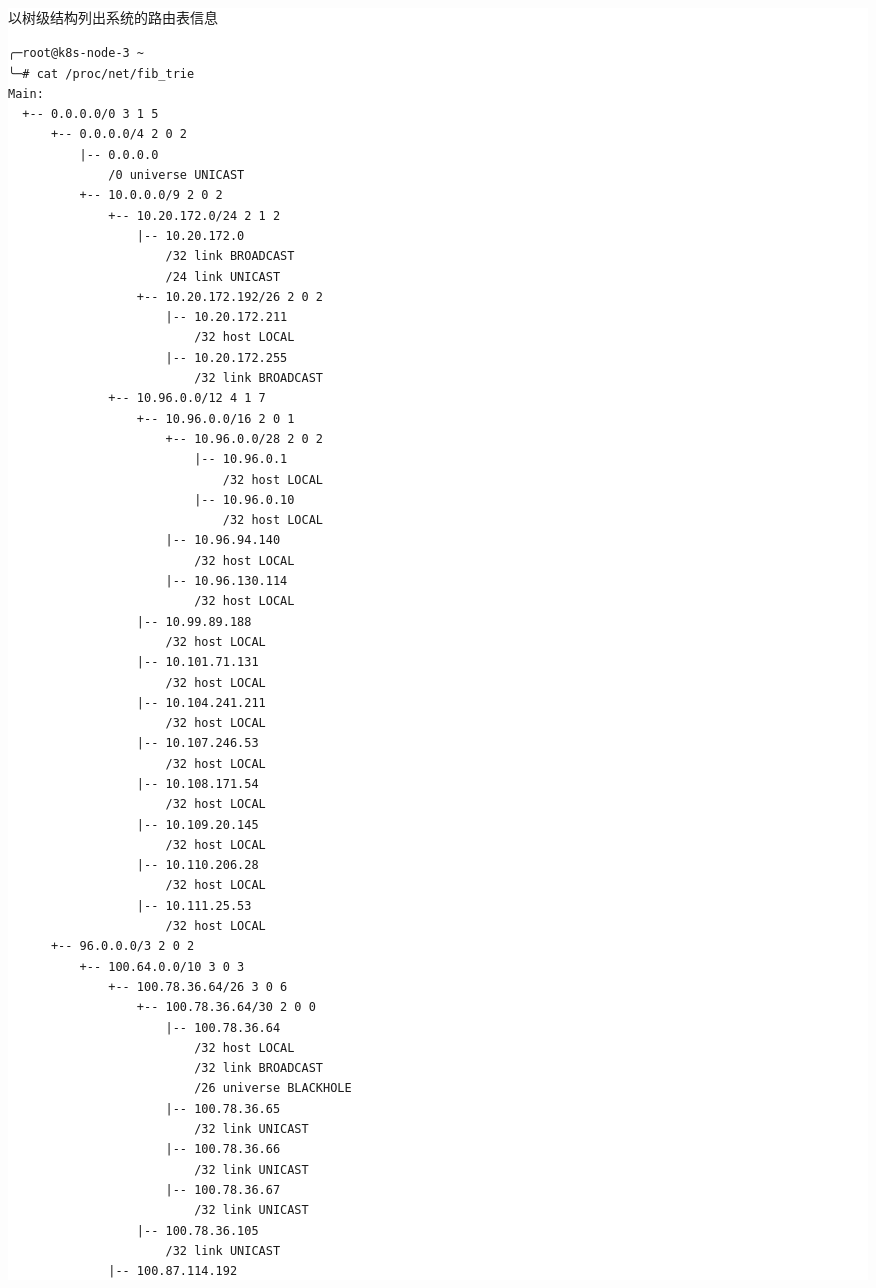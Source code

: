 以树级结构列出系统的路由表信息

```shell
╭─root@k8s-node-3 ~
╰─# cat /proc/net/fib_trie
Main:
  +-- 0.0.0.0/0 3 1 5
	  +-- 0.0.0.0/4 2 0 2
		  |-- 0.0.0.0
			  /0 universe UNICAST
		  +-- 10.0.0.0/9 2 0 2
			  +-- 10.20.172.0/24 2 1 2
				  |-- 10.20.172.0
					  /32 link BROADCAST
					  /24 link UNICAST
				  +-- 10.20.172.192/26 2 0 2
					  |-- 10.20.172.211
						  /32 host LOCAL
					  |-- 10.20.172.255
						  /32 link BROADCAST
			  +-- 10.96.0.0/12 4 1 7
				  +-- 10.96.0.0/16 2 0 1
					  +-- 10.96.0.0/28 2 0 2
						  |-- 10.96.0.1
							  /32 host LOCAL
						  |-- 10.96.0.10
							  /32 host LOCAL
					  |-- 10.96.94.140
						  /32 host LOCAL
					  |-- 10.96.130.114
						  /32 host LOCAL
				  |-- 10.99.89.188
					  /32 host LOCAL
				  |-- 10.101.71.131
					  /32 host LOCAL
				  |-- 10.104.241.211
					  /32 host LOCAL
				  |-- 10.107.246.53
					  /32 host LOCAL
				  |-- 10.108.171.54
					  /32 host LOCAL
				  |-- 10.109.20.145
					  /32 host LOCAL
				  |-- 10.110.206.28
					  /32 host LOCAL
				  |-- 10.111.25.53
					  /32 host LOCAL
	  +-- 96.0.0.0/3 2 0 2
		  +-- 100.64.0.0/10 3 0 3
			  +-- 100.78.36.64/26 3 0 6
				  +-- 100.78.36.64/30 2 0 0
					  |-- 100.78.36.64
						  /32 host LOCAL
						  /32 link BROADCAST
						  /26 universe BLACKHOLE
					  |-- 100.78.36.65
						  /32 link UNICAST
					  |-- 100.78.36.66
						  /32 link UNICAST
					  |-- 100.78.36.67
						  /32 link UNICAST
				  |-- 100.78.36.105
					  /32 link UNICAST
			  |-- 100.87.114.192
```